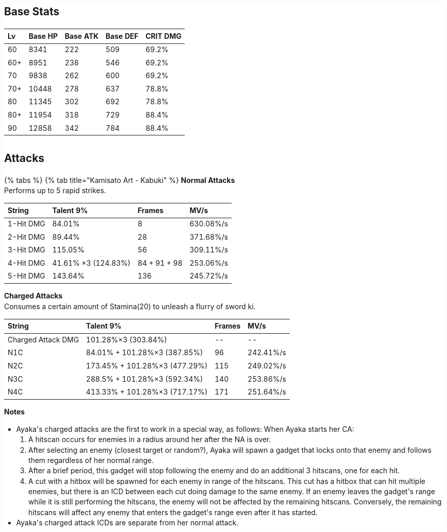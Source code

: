## **Base Stats**

| Lv | Base HP | Base ATK | Base DEF | CRIT DMG |
| :--- | :--- | :--- | :--- | :--- |
| 60 | 8341 | 222 | 509 | 69.2% |
| 60+ | 8951 | 238 | 546 | 69.2% |
| 70 | 9838 | 262 | 600 | 69.2% |
| 70+ | 10448 | 278 | 637 | 78.8% |
| 80 | 11345 | 302 | 692 | 78.8% |
| 80+ | 11954 | 318 | 729 | 88.4% |
| 90 | 12858 | 342 | 784 | 88.4% |

## **Attacks**

{% tabs %}
{% tab title="Kamisato Art - Kabuki" %}
**Normal Attacks**  
Performs up to 5 rapid strikes.

| String | Talent 9% | Frames | MV/s |
| :--- | :--- | :--- | :--- |
| 1-Hit DMG | 84.01% | 8 | 630.08%/s |
| 2-Hit DMG | 89.44% | 28 | 371.68%/s |
| 3-Hit DMG | 115.05% | 56 | 309.11%/s |
| 4-Hit DMG | 41.61% ×3 (124.83%) | 84 + 91 + 98 | 253.06%/s |
| 5-Hit DMG | 143.64% | 136 | 245.72%/s |

**Charged Attacks**  
Consumes a certain amount of Stamina(20) to unleash a flurry of sword ki.

| String | Talent 9% | Frames | MV/s |
| :--- | :--- | :--- | :--- |
| Charged Attack DMG | 101.28%×3 (303.84%) | -- | -- |
| N1C | 84.01% + 101.28%×3 (387.85%) | 96 | 242.41%/s |
| N2C | 173.45% + 101.28%×3 (477.29%) | 115 | 249.02%/s |
| N3C | 288.5% + 101.28%×3 (592.34%) | 140 | 253.86%/s |
| N4C | 413.33% + 101.28%×3 (717.17%) | 171 | 251.64%/s |

**Notes**
* Ayaka's charged attacks are the first to work in a special way, as follows: When Ayaka starts her CA:  
  1. A hitscan occurs for enemies in a radius around her after the NA is over.  
  2. After selecting an enemy (closest target or random?), Ayaka will spawn a gadget that locks onto that enemy and follows them regardless of her normal range.  
  3. After a brief period, this gadget will stop following the enemy and do an additional 3 hitscans, one for each hit.  
  4.  A cut with a hitbox will be spawned for each enemy in range of the hitscans. This cut has a hitbox that can hit multiple enemies, but there is an ICD between each cut doing damage to the same enemy. If an enemy leaves the gadget's range while it is still performing the hitscans, the enemy will not be affected by the remaining hitscans. Conversely, the remaining hitscans will affect any enemy that enters the gadget's range even after it has started.  
* Ayaka's charged attack ICDs are separate from her normal attack.